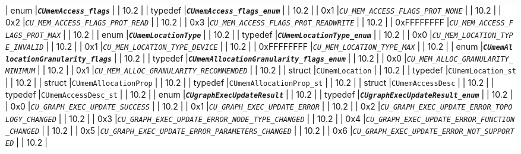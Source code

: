 | enum         |***`CUmemAccess_flags`***                                           |                                                            | 10.2             |
| typedef      |***`CUmemAccess_flags_enum`***                                      |                                                            | 10.2             |
|          0x1 |*`CU_MEM_ACCESS_FLAGS_PROT_NONE`*                                   |                                                            | 10.2             |
|          0x2 |*`CU_MEM_ACCESS_FLAGS_PROT_READ`*                                   |                                                            | 10.2             |
|          0x3 |*`CU_MEM_ACCESS_FLAGS_PROT_READWRITE`*                              |                                                            | 10.2             |
|   0xFFFFFFFF |*`CU_MEM_ACCESS_FLAGS_PROT_MAX`*                                    |                                                            | 10.2             |
| enum         |***`CUmemLocationType`***                                           |                                                            | 10.2             |
| typedef      |***`CUmemLocationType_enum`***                                      |                                                            | 10.2             |
|          0x0 |*`CU_MEM_LOCATION_TYPE_INVALID`*                                    |                                                            | 10.2             |
|          0x1 |*`CU_MEM_LOCATION_TYPE_DEVICE`*                                     |                                                            | 10.2             |
|   0xFFFFFFFF |*`CU_MEM_LOCATION_TYPE_MAX`*                                        |                                                            | 10.2             |
| enum         |***`CUmemAllocationGranularity_flags`***                            |                                                            | 10.2             |
| typedef      |***`CUmemAllocationGranularity_flags_enum`***                       |                                                            | 10.2             |
|          0x0 |*`CU_MEM_ALLOC_GRANULARITY_MINIMUM`*                                |                                                            | 10.2             |
|          0x1 |*`CU_MEM_ALLOC_GRANULARITY_RECOMMENDED`*                            |                                                            | 10.2             |
| struct       |`CUmemLocation`                                                     |                                                            | 10.2             |
| typedef      |`CUmemLocation_st`                                                  |                                                            | 10.2             |
| struct       |`CUmemAllocationProp`                                               |                                                            | 10.2             |
| typedef      |`CUmemAllocationProp_st`                                            |                                                            | 10.2             |
| struct       |`CUmemAccessDesc`                                                   |                                                            | 10.2             |
| typedef      |`CUmemAccessDesc_st`                                                |                                                            | 10.2             |
| enum         |***`CUgraphExecUpdateResult`***                                     |                                                            | 10.2             |
| typedef      |***`CUgraphExecUpdateResult_enum`***                                |                                                            | 10.2             |
|          0x0 |*`CU_GRAPH_EXEC_UPDATE_SUCCESS`*                                    |                                                            | 10.2             |
|          0x1 |*`CU_GRAPH_EXEC_UPDATE_ERROR`*                                      |                                                            | 10.2             |
|          0x2 |*`CU_GRAPH_EXEC_UPDATE_ERROR_TOPOLOGY_CHANGED`*                     |                                                            | 10.2             |
|          0x3 |*`CU_GRAPH_EXEC_UPDATE_ERROR_NODE_TYPE_CHANGED`*                    |                                                            | 10.2             |
|          0x4 |*`CU_GRAPH_EXEC_UPDATE_ERROR_FUNCTION_CHANGED`*                     |                                                            | 10.2             |
|          0x5 |*`CU_GRAPH_EXEC_UPDATE_ERROR_PARAMETERS_CHANGED`*                   |                                                            | 10.2             |
|          0x6 |*`CU_GRAPH_EXEC_UPDATE_ERROR_NOT_SUPPORTED`*                        |                                                            | 10.2             |
